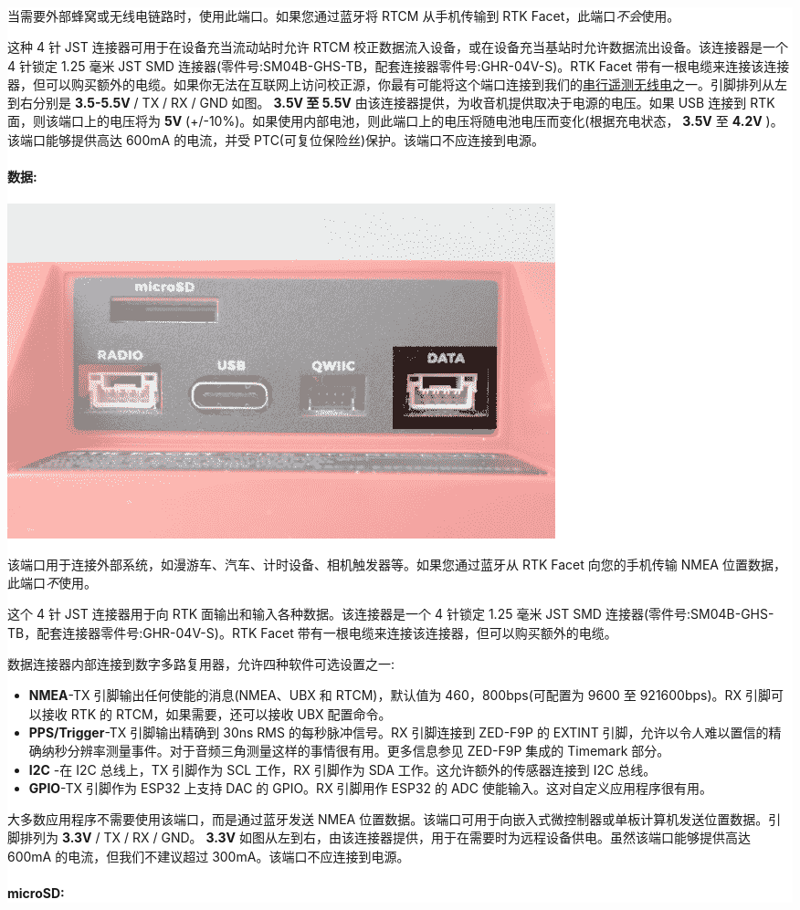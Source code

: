 当需要外部蜂窝或无线电链路时，使用此端口。如果您通过蓝牙将 RTCM 从手机传输到 RTK Facet，此端口*不会*使用。

这种 4 针 JST 连接器可用于在设备充当流动站时允许 RTCM 校正数据流入设备，或在设备充当基站时允许数据流出设备。该连接器是一个 4 针锁定 1.25 毫米 JST SMD 连接器(零件号:SM04B-GHS-TB，配套连接器零件号:GHR-04V-S)。RTK Facet 带有一根电缆来连接该连接器，但可以购买额外的电缆。如果你无法在互联网上访问校正源，你最有可能将这个端口连接到我们的[串行遥测无线电](https://www.sparkfun.com/products/19032)之一。引脚排列从左到右分别是 **3.5-5.5V** / TX / RX / GND 如图。 **3.5V 至 5.5V** 由该连接器提供，为收音机提供取决于电源的电压。如果 USB 连接到 RTK 面，则该端口上的电压将为 **5V** (+/-10%)。如果使用内部电池，则此端口上的电压将随电池电压而变化(根据充电状态， **3.5V** 至 **4.2V** )。该端口能够提供高达 600mA 的电流，并受 PTC(可复位保险丝)保护。该端口不应连接到电源。

#### **数据:**

[![RTK Facet Data Port](img/358e2a1fe49a9c40c01533613c92e6f0.png)](https://cdn.sparkfun.com/assets/learn_tutorials/2/1/8/8/SparkFun_RTK_Facet_-_Ports_-_Data.jpg)

该端口用于连接外部系统，如漫游车、汽车、计时设备、相机触发器等。如果您通过蓝牙从 RTK Facet 向您的手机传输 NMEA 位置数据，此端口*不*使用。

这个 4 针 JST 连接器用于向 RTK 面输出和输入各种数据。该连接器是一个 4 针锁定 1.25 毫米 JST SMD 连接器(零件号:SM04B-GHS-TB，配套连接器零件号:GHR-04V-S)。RTK Facet 带有一根电缆来连接该连接器，但可以购买额外的电缆。

数据连接器内部连接到数字多路复用器，允许四种软件可选设置之一:

*   **NMEA**-TX 引脚输出任何使能的消息(NMEA、UBX 和 RTCM)，默认值为 460，800bps(可配置为 9600 至 921600bps)。RX 引脚可以接收 RTK 的 RTCM，如果需要，还可以接收 UBX 配置命令。
*   **PPS/Trigger**-TX 引脚输出精确到 30ns RMS 的每秒脉冲信号。RX 引脚连接到 ZED-F9P 的 EXTINT 引脚，允许以令人难以置信的精确纳秒分辨率测量事件。对于音频三角测量这样的事情很有用。更多信息参见 ZED-F9P 集成的 Timemark 部分。
*   **I2C** -在 I2C 总线上，TX 引脚作为 SCL 工作，RX 引脚作为 SDA 工作。这允许额外的传感器连接到 I2C 总线。
*   **GPIO**-TX 引脚作为 ESP32 上支持 DAC 的 GPIO。RX 引脚用作 ESP32 的 ADC 使能输入。这对自定义应用程序很有用。

大多数应用程序不需要使用该端口，而是通过蓝牙发送 NMEA 位置数据。该端口可用于向嵌入式微控制器或单板计算机发送位置数据。引脚排列为 **3.3V** / TX / RX / GND。 **3.3V** 如图从左到右，由该连接器提供，用于在需要时为远程设备供电。虽然该端口能够提供高达 600mA 的电流，但我们不建议超过 300mA。该端口不应连接到电源。

#### **microSD:**
